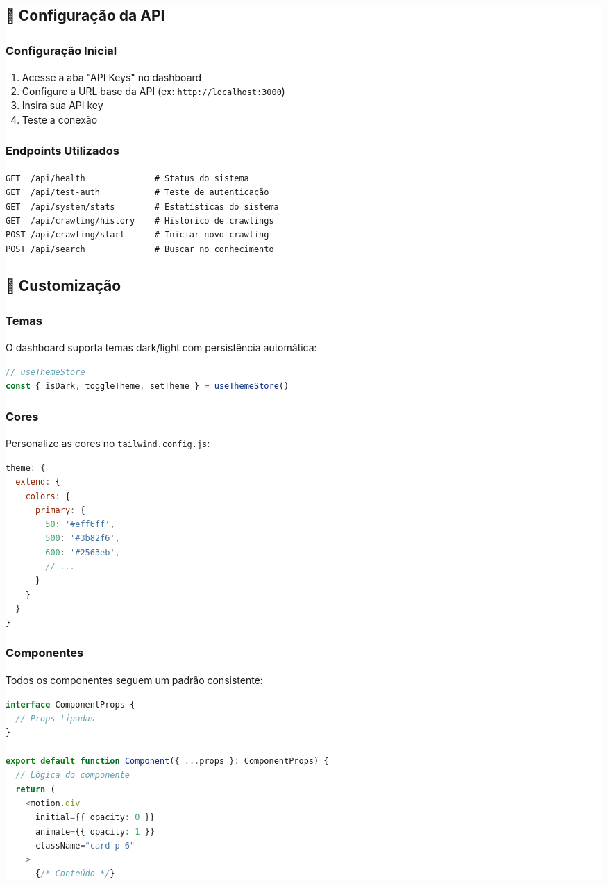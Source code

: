 ## 🔧 Configuração da API

### Configuração Inicial
1. Acesse a aba "API Keys" no dashboard
2. Configure a URL base da API (ex: `http://localhost:3000`)
3. Insira sua API key
4. Teste a conexão

### Endpoints Utilizados
```
GET  /api/health              # Status do sistema
GET  /api/test-auth           # Teste de autenticação
GET  /api/system/stats        # Estatísticas do sistema
GET  /api/crawling/history    # Histórico de crawlings
POST /api/crawling/start      # Iniciar novo crawling
POST /api/search              # Buscar no conhecimento
```

## 🎨 Customização

### Temas
O dashboard suporta temas dark/light com persistência automática:

```typescript
// useThemeStore
const { isDark, toggleTheme, setTheme } = useThemeStore()
```

### Cores
Personalize as cores no `tailwind.config.js`:

```javascript
theme: {
  extend: {
    colors: {
      primary: {
        50: '#eff6ff',
        500: '#3b82f6',
        600: '#2563eb',
        // ...
      }
    }
  }
}
```

### Componentes
Todos os componentes seguem um padrão consistente:

```typescript
interface ComponentProps {
  // Props tipadas
}

export default function Component({ ...props }: ComponentProps) {
  // Lógica do componente
  return (
    <motion.div
      initial={{ opacity: 0 }}
      animate={{ opacity: 1 }}
      className="card p-6"
    >
      {/* Conteúdo */}
```